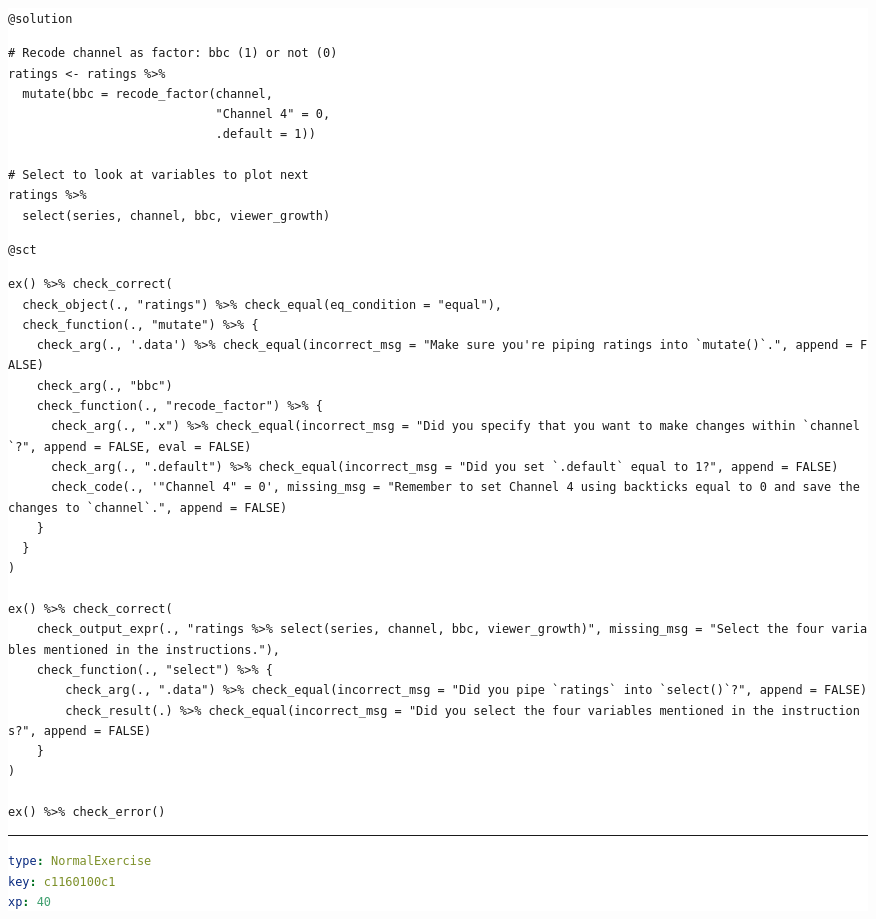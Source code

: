 `@solution`
```{r}
# Recode channel as factor: bbc (1) or not (0)
ratings <- ratings %>% 
  mutate(bbc = recode_factor(channel, 
                             "Channel 4" = 0,
                             .default = 1))
                            
# Select to look at variables to plot next
ratings %>% 
  select(series, channel, bbc, viewer_growth)
```

`@sct`
```{r}
ex() %>% check_correct(
  check_object(., "ratings") %>% check_equal(eq_condition = "equal"),
  check_function(., "mutate") %>% {
    check_arg(., '.data') %>% check_equal(incorrect_msg = "Make sure you're piping ratings into `mutate()`.", append = FALSE)
    check_arg(., "bbc") 
    check_function(., "recode_factor") %>% {
      check_arg(., ".x") %>% check_equal(incorrect_msg = "Did you specify that you want to make changes within `channel`?", append = FALSE, eval = FALSE)
      check_arg(., ".default") %>% check_equal(incorrect_msg = "Did you set `.default` equal to 1?", append = FALSE)
      check_code(., '"Channel 4" = 0', missing_msg = "Remember to set Channel 4 using backticks equal to 0 and save the changes to `channel`.", append = FALSE)
    }
  }
)

ex() %>% check_correct(
	check_output_expr(., "ratings %>% select(series, channel, bbc, viewer_growth)", missing_msg = "Select the four variables mentioned in the instructions."),
	check_function(., "select") %>% {
    	check_arg(., ".data") %>% check_equal(incorrect_msg = "Did you pipe `ratings` into `select()`?", append = FALSE)
    	check_result(.) %>% check_equal(incorrect_msg = "Did you select the four variables mentioned in the instructions?", append = FALSE)
    }
)

ex() %>% check_error()
```

***

```yaml
type: NormalExercise
key: c1160100c1
xp: 40
```
